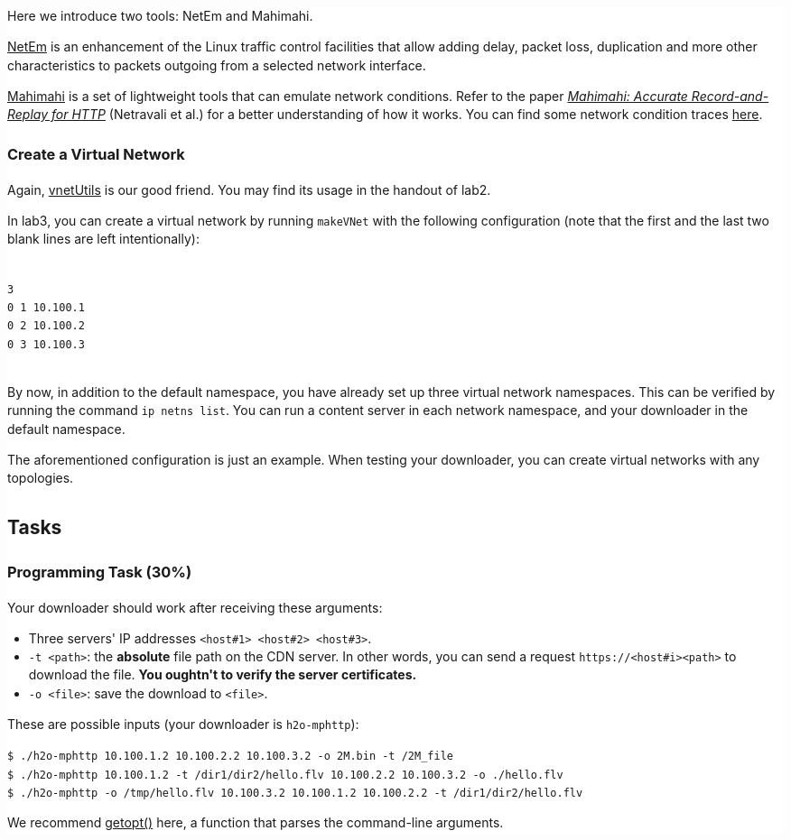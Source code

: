 Here we introduce two tools: NetEm and Mahimahi.

[NetEm](http://man7.org/linux/man-pages/man8/tc-netem.8.html) is an enhancement of the Linux traffic control facilities that allow adding delay, packet loss, duplication and more other characteristics to packets outgoing from a selected network interface. 

[Mahimahi](http://mahimahi.mit.edu) is a set of lightweight tools that can emulate network conditions. Refer to the paper [_Mahimahi: Accurate Record-and-Replay for HTTP_]() (Netravali et al.) for a better understanding of how it works. You can find some network condition traces [here](https://github.com/ravinet/mahimahi/tree/master/traces).

### Create a Virtual Network

Again, [vnetUtils]() is our good friend. You may find its usage in the handout of lab2. 

In lab3, you can create a virtual network by running `makeVNet` with the following configuration (note that the first and the last two blank lines are left intentionally):

```

3
0 1 10.100.1
0 2 10.100.2
0 3 10.100.3


```

By now, in addition to the default namespace, you have already set up three virtual network namespaces. This can be verified by running the command `ip netns list`. You can run a content server in each network namespace, and your downloader in the default namespace.

The aforementioned configuration is just an example. When testing your downloader, you can create virtual networks with any topologies. 

## Tasks

### Programming Task (30%)

Your downloader should work after receiving these arguments:

- Three servers' IP addresses `<host#1> <host#2> <host#3>`.
- `-t <path>`: the **absolute** file path on the CDN server. In other words, you can send a request `https://<host#i><path>` to download the file. **You oughtn't to verify the server certificates.**
- `-o <file>`: save the download to `<file>`. 

These are possible inputs (your downloader is `h2o-mphttp`):

```
$ ./h2o-mphttp 10.100.1.2 10.100.2.2 10.100.3.2 -o 2M.bin -t /2M_file
$ ./h2o-mphttp 10.100.1.2 -t /dir1/dir2/hello.flv 10.100.2.2 10.100.3.2 -o ./hello.flv
$ ./h2o-mphttp -o /tmp/hello.flv 10.100.3.2 10.100.1.2 10.100.2.2 -t /dir1/dir2/hello.flv
```

We recommend [getopt()](http://man7.org/linux/man-pages/man3/getopt.3.html) here, a function that parses the command-line arguments.
